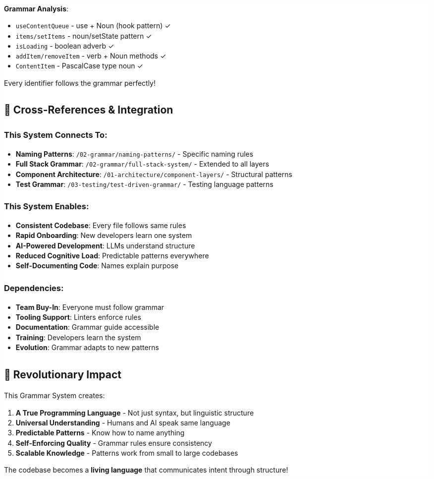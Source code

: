 **Grammar Analysis**:
- `useContentQueue` - use + Noun (hook pattern) ✓
- `items/setItems` - noun/setState pattern ✓
- `isLoading` - boolean adverb ✓
- `addItem/removeItem` - verb + Noun methods ✓
- `ContentItem` - PascalCase type noun ✓

Every identifier follows the grammar perfectly!

## 🔗 Cross-References & Integration

### This System Connects To:
- **Naming Patterns**: `/02-grammar/naming-patterns/` - Specific naming rules
- **Full Stack Grammar**: `/02-grammar/full-stack-system/` - Extended to all layers
- **Component Architecture**: `/01-architecture/component-layers/` - Structural patterns
- **Test Grammar**: `/03-testing/test-driven-grammar/` - Testing language patterns

### This System Enables:
- **Consistent Codebase**: Every file follows same rules
- **Rapid Onboarding**: New developers learn one system
- **AI-Powered Development**: LLMs understand structure
- **Reduced Cognitive Load**: Predictable patterns everywhere
- **Self-Documenting Code**: Names explain purpose

### Dependencies:
- **Team Buy-In**: Everyone must follow grammar
- **Tooling Support**: Linters enforce rules
- **Documentation**: Grammar guide accessible
- **Training**: Developers learn the system
- **Evolution**: Grammar adapts to new patterns

## 🎯 Revolutionary Impact

This Grammar System creates:

1. **A True Programming Language** - Not just syntax, but linguistic structure
2. **Universal Understanding** - Humans and AI speak same language
3. **Predictable Patterns** - Know how to name anything
4. **Self-Enforcing Quality** - Grammar rules ensure consistency
5. **Scalable Knowledge** - Patterns work from small to large codebases

The codebase becomes a **living language** that communicates intent through structure!
